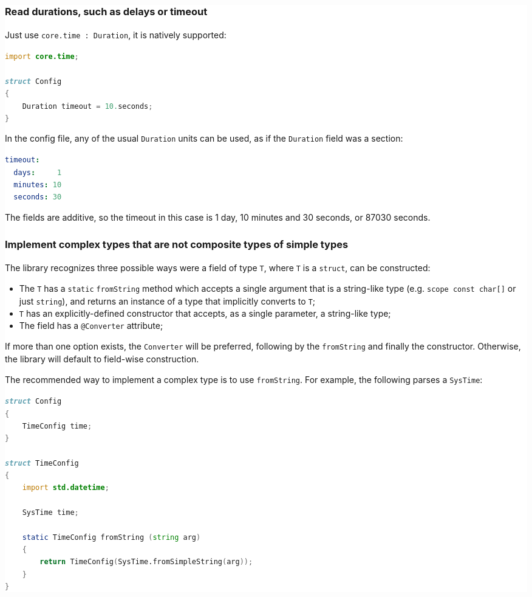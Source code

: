 ### Read durations, such as delays or timeout

Just use `core.time : Duration`, it is natively supported:
```D
import core.time;

struct Config
{
    Duration timeout = 10.seconds;
}
```

In the config file, any of the usual `Duration` units can be used,
as if the `Duration` field was a section:
```YAML
timeout:
  days:     1
  minutes: 10
  seconds: 30
```
The fields are additive, so the timeout in this case is 1 day, 10 minutes and 30 seconds,
or 87030 seconds.

### Implement complex types that are not composite types of simple types

The library recognizes three possible ways were a field of type `T`,
where `T` is a `struct`, can be constructed:
- The `T` has a `static` `fromString` method which accepts a single argument
  that is a string-like type (e.g. `scope const char[]` or just `string`),
  and returns an instance of a type that implicitly converts to `T`;
- `T` has an explicitly-defined constructor that accepts, as a single parameter,
  a string-like type;
- The field has a `@Converter` attribute;

If more than one option exists, the `Converter` will be preferred,
following by the `fromString` and finally the constructor.
Otherwise, the library will default to field-wise construction.

The recommended way to implement a complex type is to use `fromString`.
For example, the following parses a `SysTime`:
```D
struct Config
{
    TimeConfig time;
}

struct TimeConfig
{
    import std.datetime;

    SysTime time;

    static TimeConfig fromString (string arg)
    {
        return TimeConfig(SysTime.fromSimpleString(arg));
    }
}
```
